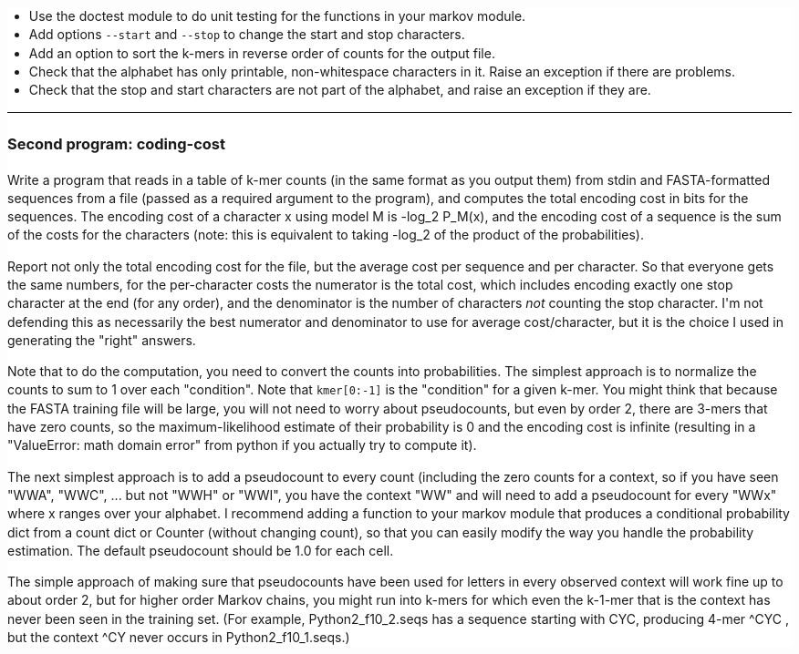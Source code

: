 -   Use the doctest module to do unit testing for the functions in your
    markov module.
-   Add options `--start` and `--stop` to change the start and stop
    characters.
-   Add an option to sort the k-mers in reverse order of counts for the
    output file.
-   Check that the alphabet has only printable, non-whitespace
    characters in it. Raise an exception if there are problems.
-   Check that the stop and start characters are not part of the
    alphabet, and raise an exception if they are.

* * * * *

### Second program: coding-cost

Write a program that reads in a table of k-mer counts (in the same
format as you output them) from stdin and FASTA-formatted sequences from
a file (passed as a required argument to the program), and computes the
total encoding cost in bits for the sequences. The encoding cost of a
character x using model M is -log\_2 P\_M(x), and the encoding cost of a
sequence is the sum of the costs for the characters (note: this is
equivalent to taking -log\_2 of the product of the probabilities).

Report not only the total encoding cost for the file, but the average
cost per sequence and per character. So that everyone gets the same
numbers, for the per-character costs the numerator is the total cost,
which includes encoding exactly one stop character at the end (for any
order), and the denominator is the number of characters *not* counting
the stop character. I'm not defending this as necessarily the best
numerator and denominator to use for average cost/character, but it is
the choice I used in generating the "right" answers.

Note that to do the computation, you need to convert the counts into
probabilities. The simplest approach is to normalize the counts to sum
to 1 over each "condition". Note that `kmer[0:-1]` is the "condition"
for a given k-mer. You might think that because the FASTA training file
will be large, you will not need to worry about pseudocounts, but even
by order 2, there are 3-mers that have zero counts, so the
maximum-likelihood estimate of their probability is 0 and the encoding
cost is infinite (resulting in a "ValueError: math domain error" from
python if you actually try to compute it).

The next simplest approach is to add a pseudocount to every count
(including the zero counts for a context, so if you have seen "WWA",
"WWC", ... but not "WWH" or "WWI", you have the context "WW" and will
need to add a pseudocount for every "WWx" where x ranges over your
alphabet. I recommend adding a function to your markov module that
produces a conditional probability dict from a count dict or Counter
(without changing count), so that you can easily modify the way you
handle the probability estimation. The default pseudocount should be 1.0
for each cell.

The simple approach of making sure that pseudocounts have been used for
letters in every observed context will work fine up to about order 2,
but for higher order Markov chains, you might run into k-mers for which
even the k-1-mer that is the context has never been seen in the training
set. (For example, Python2\_f10\_2.seqs has a sequence starting with
CYC, producing 4-mer \^CYC , but the context \^CY never occurs in
Python2\_f10\_1.seqs.)
